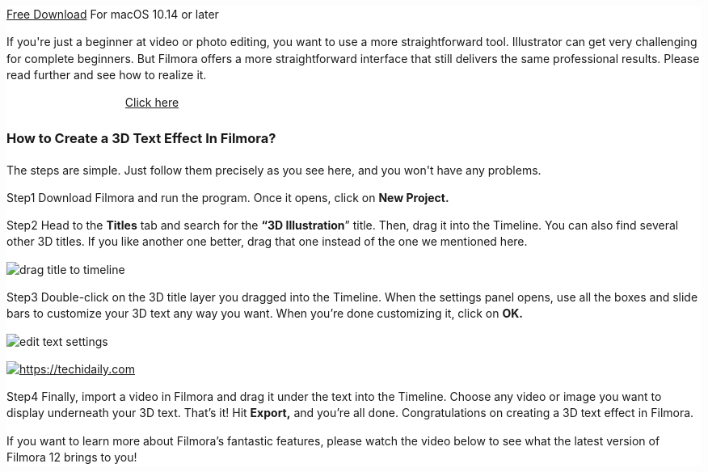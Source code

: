 [Free Download](https://tools.techidaily.com/wondershare/filmora/download/) For macOS 10.14 or later

If you're just a beginner at video or photo editing, you want to use a more straightforward tool. Illustrator can get very challenging for complete beginners. But Filmora offers a more straightforward interface that still delivers the same professional results. Please read further and see how to realize it.


<span id="1983549">
					<video width="576" height="240" style="cursor:pointer"
           poster="//a.impactradius-go.com/display-clicktoplayimage/1983549.png"
           onclick="if(!this.playClicked){this.play();this.setAttribute('controls',true);this.playClicked=true;}">
	   <source src="//a.impactradius-go.com/display-ad/22993-1983549">
	   <img src="//a.impactradius-go.com/display-clicktoplayimage/1983549.png" style="border: none; height: 100%; width: 100%; object-fit: contain">
	</video>
	<div style="width:360px;text-align:center"><a href="javascript:window.open(decodeURIComponent('https%3A%2F%2Fhomestyler.sjv.io%2Fc%2F5597632%2F1983549%2F22993'), '_blank');void(0);">Click here</a></div>
</span>
<img height="0" width="0" src="https://imp.pxf.io/i/5597632/1983549/22993" style="position:absolute;visibility:hidden;" border="0" />


### How to Create a 3D Text Effect In Filmora?

The steps are simple. Just follow them precisely as you see here, and you won't have any problems.

Step1 Download Filmora and run the program. Once it opens, click on **New Project.**

Step2 Head to the **Titles** tab and search for the **“3D Illustration**” title. Then, drag it into the Timeline. You can also find several other 3D titles. If you like another one better, drag that one instead of the one we mentioned here.

![drag title to timeline](https://images.wondershare.com/filmora/guide/get-started-with-filmora-04.png)

Step3 Double-click on the 3D title layer you dragged into the Timeline. When the settings panel opens, use all the boxes and slide bars to customize your 3D text any way you want. When you’re done customizing it, click on **OK.**

![edit text settings](https://images.wondershare.com/filmora/guide/win-motion-tracking-03.png)


<a href="https://bluettiit.sjv.io/c/5597632/2148129/17093" target="_top" id="2148129">
  <img src="//a.impactradius-go.com/display-ad/17093-2148129" border="0" alt="https://techidaily.com" width="728" height="90"/>
</a>
<img height="0" width="0" src="https://bluettiit.sjv.io/i/5597632/2148129/17093" style="position:absolute;visibility:hidden;" border="0" />


Step4 Finally, import a video in Filmora and drag it under the text into the Timeline. Choose any video or image you want to display underneath your 3D text. That’s it! Hit **Export,** and you’re all done. Congratulations on creating a 3D text effect in Filmora.

If you want to learn more about Filmora’s fantastic features, please watch the video below to see what the latest version of Filmora 12 brings to you!
